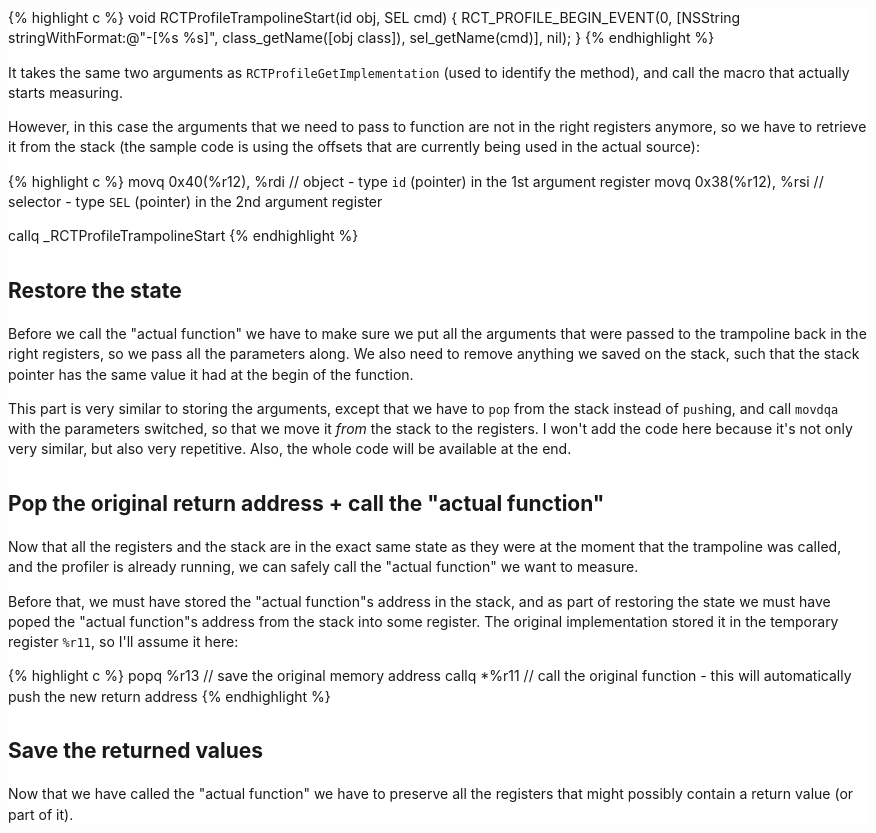 {% highlight c %}
void RCTProfileTrampolineStart(id obj, SEL cmd) {
  RCT_PROFILE_BEGIN_EVENT(0, [NSString stringWithFormat:@"-[%s %s]", class_getName([obj class]), sel_getName(cmd)], nil);
}
{% endhighlight %}

It takes the same two arguments as `RCTProfileGetImplementation` (used to identify the method), and call the macro that actually starts measuring.

However, in this case the arguments that we need to pass to function are not in the right registers anymore, so we have to retrieve it from the stack (the sample code is using the offsets that are currently being used in the actual source):

{% highlight c %}
movq 0x40(%r12), %rdi // object - type `id` (pointer) in the 1st argument register
movq 0x38(%r12), %rsi // selector - type `SEL` (pointer) in the 2nd argument register

callq _RCTProfileTrampolineStart
{% endhighlight %}

## Restore the state

Before we call the "actual function" we have to make sure we put all the arguments that were passed to the trampoline back in the right registers, so we pass all the parameters along. We also need to remove anything we saved on the stack, such that the stack pointer has the same value it had at the begin of the function.

This part is very similar to storing the arguments, except that we have to `pop` from the stack instead of `push`ing, and call `movdqa` with the parameters switched, so that we move it *from* the stack to the registers. I won't add the code here because it's not only very similar, but also very repetitive. Also, the whole code will be available at the end.

## Pop the original return address + call the "actual function"

Now that all the registers and the stack are in the exact same state as they were at the moment that the trampoline was called, and the profiler is already running, we can safely call the "actual function" we want to measure.

Before that, we must have stored the "actual function"s address in the stack, and as part of restoring the state we must have poped the "actual function"s address from the stack into some register. The original implementation stored it in the temporary register `%r11`, so I'll assume it here:

{% highlight c %}
popq %r13 // save the original memory address
callq *%r11 // call the original function - this will automatically push the new return address
{% endhighlight %}

## Save the returned values

Now that we have called the "actual function" we have to preserve all the registers that might possibly contain a return value (or part of it).


[React Native]: http://facebook.github.io/react-native
[Android systrace]: http://developer.android.com/tools/help/systrace.html
[Google trace-viewer]: https://github.com/catapult-project/catapult/tree/master/tracing
[Native Modules]: http://facebook.github.io/react-native/docs/native-modules-ios.html#content
[Bridge]: https://github.com/facebook/react-native/blob/master/React/Base/RCTBatchedBridge.m
[UIManager]: https://github.com/facebook/react-native/blob/master/React/Modules/RCTUIManager.m
[Aspects]: https://github.com/steipete/Aspects
[class pair]: https://developer.apple.com/library/mac/documentation/Cocoa/Reference/ObjCRuntimeRef/#//apple_ref/c/func/objc_allocateClassPair
[_objc_msgForward]: http://www.opensource.apple.com/source/objc4/objc4-532.2/runtime/message.h
[Message Forwarding]: https://developer.apple.com/library/ios/documentation/Cocoa/Conceptual/ObjCRuntimeGuide/Articles/ocrtForwarding.html
[NSInvocation]: https://developer.apple.com/library/mac/documentation/Cocoa/Reference/Foundation/Classes/NSInvocation_Class/
[NSInvocation version]: https://github.com/facebook/react-native/blob/1b296904962709d06381523f39ccdffae775dd44/React/Base/RCTProfile.m#L183
[benchmarks]: https://geekanddad.wordpress.com/2013/03/14/1636/
[objc_msgSend]: https://developer.apple.com/library/mac/documentation/Cocoa/Reference/ObjCRuntimeRef/#//apple_ref/c/func/objc_msgSend
[objc_msgSend source]: https://github.com/opensource-apple/objc4/blob/17d47b3989923007fa052f346b05a32fca389465/runtime/Messengers.subproj/objc-msg-x86_64.s#L289
[mikeash post]: https://www.mikeash.com/pyblog/friday-qa-2012-11-16-lets-build-objc_msgsend.html
[calling conventions]: http://people.freebsd.org/~obrien/amd64-elf-abi.pdf
[current implementation]: https://github.com/facebook/react-native/blob/master/React/Profiler/RCTProfileTrampoline-x86_64.S